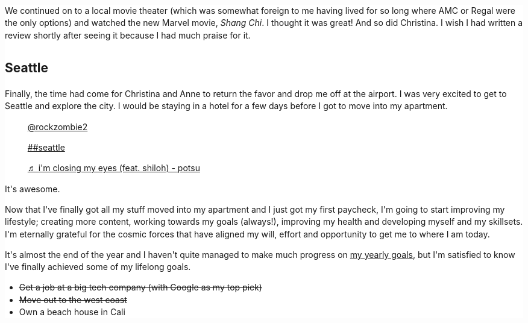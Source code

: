We continued on to a local movie theater (which was somewhat foreign to me having lived for so long where AMC or Regal were the only options) and watched the new Marvel movie, _Shang Chi_. I thought it was great! And so did Christina. I wish I had written a review shortly after seeing it because I had much praise for it.

## Seattle

Finally, the time had come for Christina and Anne to return the favor and drop me off at the airport. I was very excited to get to Seattle and explore the city. I would be staying in a hotel for a few days before I got to move into my apartment.

<blockquote class="tiktok-embed" cite="https://www.tiktok.com/@rockzombie2/video/7010257369598823685" data-video-id="7010257369598823685" style="max-width: 605px;min-width: 325px;border-left: 0px" > <section> <a target="_blank" title="@rockzombie2" href="https://www.tiktok.com/@rockzombie2">@rockzombie2</a> <p><a title="seattle" target="_blank" href="https://www.tiktok.com/tag/seattle">##seattle</a></p> <a target="_blank" title="♬ i'm closing my eyes (feat. shiloh) - potsu" href="https://www.tiktok.com/music/i'm-closing-my-eyes-feat-shiloh-6756394183415564289">♬ i'm closing my eyes (feat. shiloh) - potsu</a> </section> </blockquote> <script async src="https://www.tiktok.com/embed.js"></script>

It's awesome.

Now that I've finally got all my stuff moved into my apartment and I just got my first paycheck, I'm going to start improving my lifestyle; creating more content, working towards my goals (always!), improving my health and developing myself and my skillsets. I'm eternally grateful for the cosmic forces that have aligned my will, effort and opportunity to get me to where I am today.

It's almost the end of the year and I haven't quite managed to make much progress on [my yearly goals](/blog/2021/1/1/2021_New_Year's_Resolution.md), but I'm satisfied to know I've finally achieved some of my lifelong goals.

* ~~Get a job at a big tech company (with Google as my top pick)~~
* ~~Move out to the west coast~~
* Own a beach house in Cali

<TagLinks />

<Comments />
